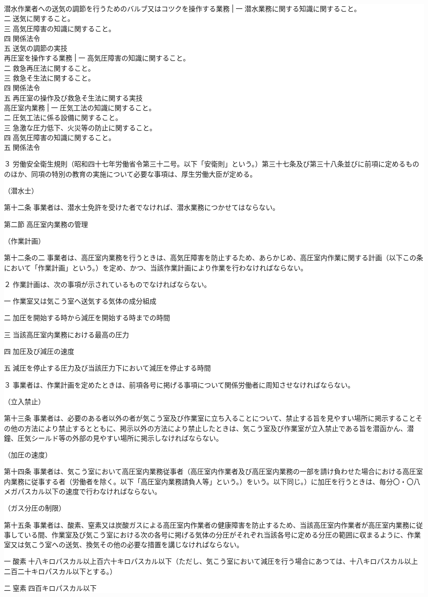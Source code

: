 潜水作業者への送気の調節を行うためのバルブ又はコツクを操作する業務 |  一 潜水業務に関する知識に関すること。  
二 送気に関すること。  
三 高気圧障害の知識に関すること。  
四 関係法令  
五 送気の調節の実技  
再圧室を操作する業務 |  一 高気圧障害の知識に関すること。  
二 救急再圧法に関すること。  
三 救急そ生法に関すること。  
四 関係法令  
五 再圧室の操作及び救急そ生法に関する実技  
高圧室内業務 |  一 圧気工法の知識に関すること。  
二 圧気工法に係る設備に関すること。  
三 急激な圧力低下、火災等の防止に関すること。  
四 高気圧障害の知識に関すること。  
五 関係法令  
  
３ 労働安全衛生規則（昭和四十七年労働省令第三十二号。以下「安衛則」という。）第三十七条及び第三十八条並びに前項に定めるもののほか、同項の特別の教育の実施について必要な事項は、厚生労働大臣が定める。

（潜水士）

第十二条 事業者は、潜水士免許を受けた者でなければ、潜水業務につかせてはならない。

第二節 高圧室内業務の管理

（作業計画）

第十二条の二 事業者は、高圧室内業務を行うときは、高気圧障害を防止するため、あらかじめ、高圧室内作業に関する計画（以下この条において「作業計画」という。）を定め、かつ、当該作業計画により作業を行わなければならない。

２ 作業計画は、次の事項が示されているものでなければならない。

一 作業室又は気こう室へ送気する気体の成分組成

二 加圧を開始する時から減圧を開始する時までの時間

三 当該高圧室内業務における最高の圧力

四 加圧及び減圧の速度

五 減圧を停止する圧力及び当該圧力下において減圧を停止する時間

３ 事業者は、作業計画を定めたときは、前項各号に掲げる事項について関係労働者に周知させなければならない。

（立入禁止）

第十三条 事業者は、必要のある者以外の者が気こう室及び作業室に立ち入ることについて、禁止する旨を見やすい場所に掲示することその他の方法により禁止するとともに、掲示以外の方法により禁止したときは、気こう室及び作業室が立入禁止である旨を潜函かん、潜鐘、圧気シールド等の外部の見やすい場所に掲示しなければならない。

（加圧の速度）

第十四条 事業者は、気こう室において高圧室内業務従事者（高圧室内作業者及び高圧室内業務の一部を請け負わせた場合における高圧室内業務に従事する者（労働者を除く。以下「高圧室内業務請負人等」という。）をいう。以下同じ。）に加圧を行うときは、毎分〇・〇八メガパスカル以下の速度で行わなければならない。

（ガス分圧の制限）

第十五条 事業者は、酸素、窒素又は炭酸ガスによる高圧室内作業者の健康障害を防止するため、当該高圧室内作業者が高圧室内業務に従事している間、作業室及び気こう室における次の各号に掲げる気体の分圧がそれぞれ当該各号に定める分圧の範囲に収まるように、作業室又は気こう室への送気、換気その他の必要な措置を講じなければならない。

一 酸素 十八キロパスカル以上百六十キロパスカル以下（ただし、気こう室において減圧を行う場合にあつては、十八キロパスカル以上二百二十キロパスカル以下とする。）

二 窒素 四百キロパスカル以下
